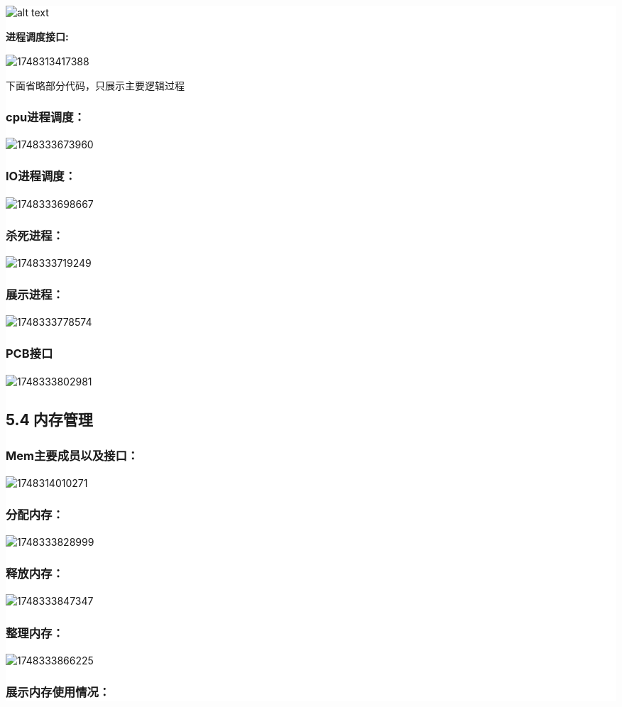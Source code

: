 ![alt text](image-3.png)

**进程调度接口:**

![1748313417388](image/os实验报告/1748313417388.png)

下面省略部分代码，只展示主要逻辑过程

### cpu进程调度：

![1748333673960](image/os实验报告/1748333673960.png)

### IO进程调度：

![1748333698667](image/os实验报告/1748333698667.png)

### 杀死进程：

![1748333719249](image/os实验报告/1748333719249.png)

### 展示进程：

![1748333778574](image/os实验报告/1748333778574.png)

### PCB接口

![1748333802981](image/os实验报告/1748333802981.png)

## 5.4 内存管理

### Mem主要成员以及接口：

![1748314010271](image/os实验报告/1748314010271.png)

### 分配内存：

![1748333828999](image/os实验报告/1748333828999.png)

### 释放内存：

![1748333847347](image/os实验报告/1748333847347.png)

### 整理内存：

![1748333866225](image/os实验报告/1748333866225.png)

### 展示内存使用情况：
